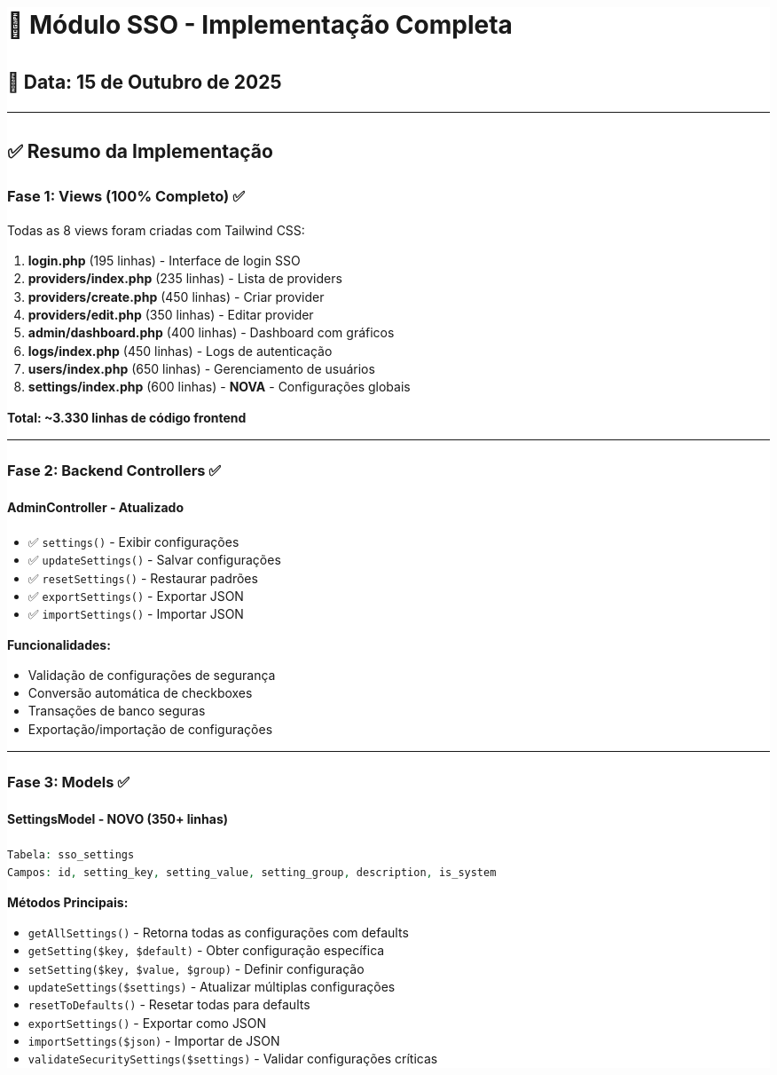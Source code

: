 # 🎉 Módulo SSO - Implementação Completa

## 📅 Data: 15 de Outubro de 2025

---

## ✅ Resumo da Implementação

### **Fase 1: Views (100% Completo)** ✅
Todas as 8 views foram criadas com Tailwind CSS:

1. **login.php** (195 linhas) - Interface de login SSO
2. **providers/index.php** (235 linhas) - Lista de providers
3. **providers/create.php** (450 linhas) - Criar provider
4. **providers/edit.php** (350 linhas) - Editar provider
5. **admin/dashboard.php** (400 linhas) - Dashboard com gráficos
6. **logs/index.php** (450 linhas) - Logs de autenticação
7. **users/index.php** (650 linhas) - Gerenciamento de usuários
8. **settings/index.php** (600 linhas) - **NOVA** - Configurações globais

**Total: ~3.330 linhas de código frontend**

---

### **Fase 2: Backend Controllers** ✅

#### **AdminController** - Atualizado
- ✅ `settings()` - Exibir configurações
- ✅ `updateSettings()` - Salvar configurações
- ✅ `resetSettings()` - Restaurar padrões
- ✅ `exportSettings()` - Exportar JSON
- ✅ `importSettings()` - Importar JSON

**Funcionalidades:**
- Validação de configurações de segurança
- Conversão automática de checkboxes
- Transações de banco seguras
- Exportação/importação de configurações

---

### **Fase 3: Models** ✅

#### **SettingsModel** - NOVO (350+ linhas)
```php
Tabela: sso_settings
Campos: id, setting_key, setting_value, setting_group, description, is_system
```

**Métodos Principais:**
- `getAllSettings()` - Retorna todas as configurações com defaults
- `getSetting($key, $default)` - Obter configuração específica
- `setSetting($key, $value, $group)` - Definir configuração
- `updateSettings($settings)` - Atualizar múltiplas configurações
- `resetToDefaults()` - Resetar todas para defaults
- `exportSettings()` - Exportar como JSON
- `importSettings($json)` - Importar de JSON
- `validateSecuritySettings($settings)` - Validar configurações críticas

